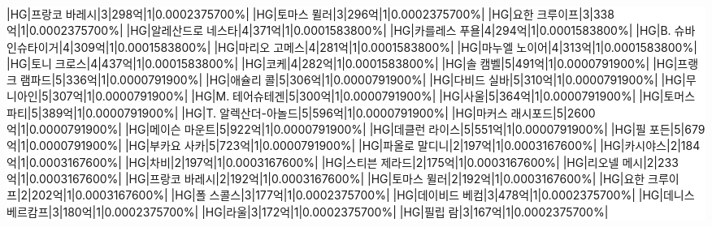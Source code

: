 |HG|프랑코 바레시|3|298억|1|0.0002375700%|
|HG|토마스 뮐러|3|296억|1|0.0002375700%|
|HG|요한 크루이프|3|338억|1|0.0002375700%|
|HG|알레산드로 네스타|4|371억|1|0.0001583800%|
|HG|카를레스 푸욜|4|294억|1|0.0001583800%|
|HG|B. 슈바인슈타이거|4|309억|1|0.0001583800%|
|HG|마리오 고메스|4|281억|1|0.0001583800%|
|HG|마누엘 노이어|4|313억|1|0.0001583800%|
|HG|토니 크로스|4|437억|1|0.0001583800%|
|HG|코케|4|282억|1|0.0001583800%|
|HG|솔 캠벨|5|491억|1|0.0000791900%|
|HG|프랭크 램파드|5|336억|1|0.0000791900%|
|HG|애슐리 콜|5|306억|1|0.0000791900%|
|HG|다비드 실바|5|310억|1|0.0000791900%|
|HG|무니아인|5|307억|1|0.0000791900%|
|HG|M. 테어슈테겐|5|300억|1|0.0000791900%|
|HG|사울|5|364억|1|0.0000791900%|
|HG|토머스 파티|5|389억|1|0.0000791900%|
|HG|T. 알렉산더-아놀드|5|596억|1|0.0000791900%|
|HG|마커스 래시포드|5|2600억|1|0.0000791900%|
|HG|메이슨 마운트|5|922억|1|0.0000791900%|
|HG|데클런 라이스|5|551억|1|0.0000791900%|
|HG|필 포든|5|679억|1|0.0000791900%|
|HG|부카요 사카|5|723억|1|0.0000791900%|
|HG|파올로 말디니|2|197억|1|0.0003167600%|
|HG|카시야스|2|184억|1|0.0003167600%|
|HG|차비|2|197억|1|0.0003167600%|
|HG|스티븐 제라드|2|175억|1|0.0003167600%|
|HG|리오넬 메시|2|233억|1|0.0003167600%|
|HG|프랑코 바레시|2|192억|1|0.0003167600%|
|HG|토마스 뮐러|2|192억|1|0.0003167600%|
|HG|요한 크루이프|2|202억|1|0.0003167600%|
|HG|폴 스콜스|3|177억|1|0.0002375700%|
|HG|데이비드 베컴|3|478억|1|0.0002375700%|
|HG|데니스 베르캄프|3|180억|1|0.0002375700%|
|HG|라울|3|172억|1|0.0002375700%|
|HG|필립 람|3|167억|1|0.0002375700%|
